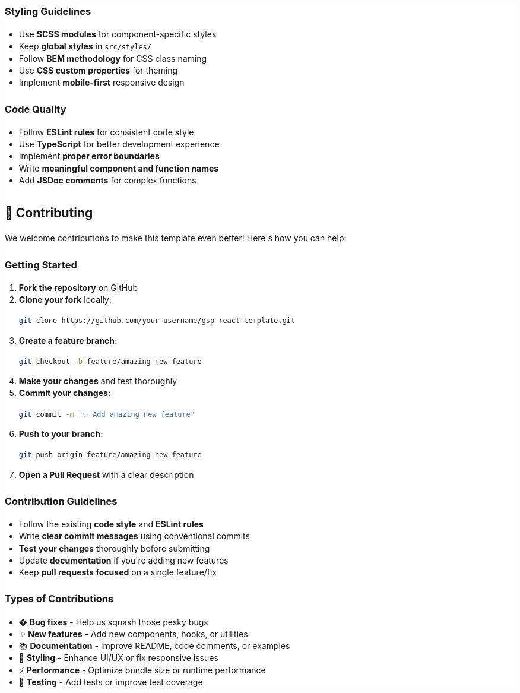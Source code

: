 ### Styling Guidelines

- Use **SCSS modules** for component-specific styles
- Keep **global styles** in `src/styles/`
- Follow **BEM methodology** for CSS class naming
- Use **CSS custom properties** for theming
- Implement **mobile-first** responsive design

### Code Quality

- Follow **ESLint rules** for consistent code style
- Use **TypeScript** for better development experience
- Implement **proper error boundaries**
- Write **meaningful component and function names**
- Add **JSDoc comments** for complex functions

## 🤝 Contributing

We welcome contributions to make this template even better! Here's how you can help:

### Getting Started

1. **Fork the repository** on GitHub
2. **Clone your fork** locally:
   ```bash
   git clone https://github.com/your-username/gsp-react-template.git
   ```
3. **Create a feature branch:**
   ```bash
   git checkout -b feature/amazing-new-feature
   ```
4. **Make your changes** and test thoroughly
5. **Commit your changes:**
   ```bash
   git commit -m "✨ Add amazing new feature"
   ```
6. **Push to your branch:**
   ```bash
   git push origin feature/amazing-new-feature
   ```
7. **Open a Pull Request** with a clear description

### Contribution Guidelines

- Follow the existing **code style** and **ESLint rules**
- Write **clear commit messages** using conventional commits
- **Test your changes** thoroughly before submitting
- Update **documentation** if you're adding new features
- Keep **pull requests focused** on a single feature/fix

### Types of Contributions

- � **Bug fixes** - Help us squash those pesky bugs
- ✨ **New features** - Add new components, hooks, or utilities
- 📚 **Documentation** - Improve README, code comments, or examples
- 🎨 **Styling** - Enhance UI/UX or fix responsive issues
- ⚡ **Performance** - Optimize bundle size or runtime performance
- 🧪 **Testing** - Add tests or improve test coverage
